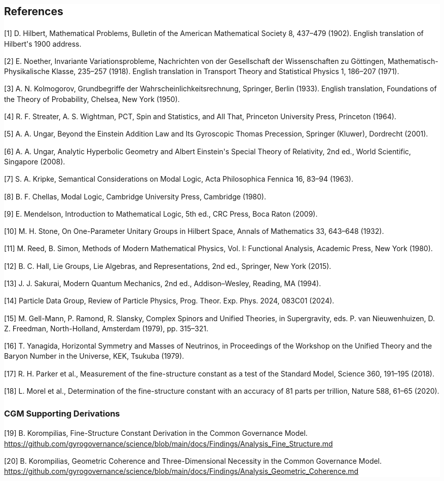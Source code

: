 
## References

[1] D. Hilbert, Mathematical Problems, Bulletin of the American Mathematical Society 8, 437–479 (1902). English translation of Hilbert's 1900 address.

[2] E. Noether, Invariante Variationsprobleme, Nachrichten von der Gesellschaft der Wissenschaften zu Göttingen, Mathematisch-Physikalische Klasse, 235–257 (1918). English translation in Transport Theory and Statistical Physics 1, 186–207 (1971).

[3] A. N. Kolmogorov, Grundbegriffe der Wahrscheinlichkeitsrechnung, Springer, Berlin (1933). English translation, Foundations of the Theory of Probability, Chelsea, New York (1950).

[4] R. F. Streater, A. S. Wightman, PCT, Spin and Statistics, and All That, Princeton University Press, Princeton (1964).

[5] A. A. Ungar, Beyond the Einstein Addition Law and Its Gyroscopic Thomas Precession, Springer (Kluwer), Dordrecht (2001).

[6] A. A. Ungar, Analytic Hyperbolic Geometry and Albert Einstein's Special Theory of Relativity, 2nd ed., World Scientific, Singapore (2008).

[7] S. A. Kripke, Semantical Considerations on Modal Logic, Acta Philosophica Fennica 16, 83–94 (1963).

[8] B. F. Chellas, Modal Logic, Cambridge University Press, Cambridge (1980).

[9] E. Mendelson, Introduction to Mathematical Logic, 5th ed., CRC Press, Boca Raton (2009).

[10] M. H. Stone, On One-Parameter Unitary Groups in Hilbert Space, Annals of Mathematics 33, 643–648 (1932).

[11] M. Reed, B. Simon, Methods of Modern Mathematical Physics, Vol. I: Functional Analysis, Academic Press, New York (1980).

[12] B. C. Hall, Lie Groups, Lie Algebras, and Representations, 2nd ed., Springer, New York (2015).

[13] J. J. Sakurai, Modern Quantum Mechanics, 2nd ed., Addison–Wesley, Reading, MA (1994).

[14] Particle Data Group, Review of Particle Physics, Prog. Theor. Exp. Phys. 2024, 083C01 (2024).

[15] M. Gell-Mann, P. Ramond, R. Slansky, Complex Spinors and Unified Theories, in Supergravity, eds. P. van Nieuwenhuizen, D. Z. Freedman, North-Holland, Amsterdam (1979), pp. 315–321.

[16] T. Yanagida, Horizontal Symmetry and Masses of Neutrinos, in Proceedings of the Workshop on the Unified Theory and the Baryon Number in the Universe, KEK, Tsukuba (1979).

[17] R. H. Parker et al., Measurement of the fine-structure constant as a test of the Standard Model, Science 360, 191–195 (2018).

[18] L. Morel et al., Determination of the fine-structure constant with an accuracy of 81 parts per trillion, Nature 588, 61–65 (2020).

### CGM Supporting Derivations

[19] B. Korompilias, Fine-Structure Constant Derivation in the Common Governance Model. https://github.com/gyrogovernance/science/blob/main/docs/Findings/Analysis_Fine_Structure.md

[20] B. Korompilias, Geometric Coherence and Three-Dimensional Necessity in the Common Governance Model. https://github.com/gyrogovernance/science/blob/main/docs/Findings/Analysis_Geometric_Coherence.md
